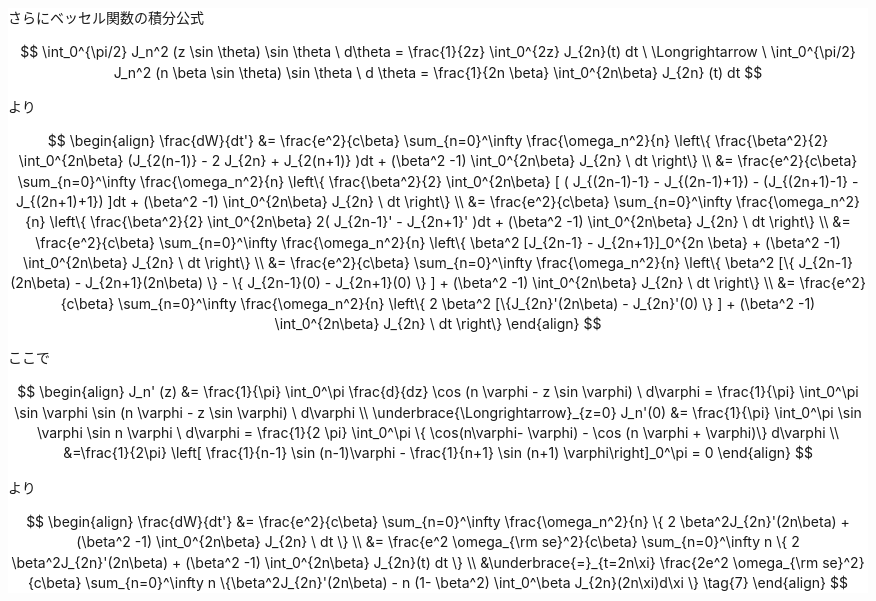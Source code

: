 さらにベッセル関数の積分公式

$$
\int_0^{\pi/2} J_n^2 (z \sin \theta) \sin \theta \ d\theta 
= \frac{1}{2z} \int_0^{2z} J_{2n}(t) dt 
\ \Longrightarrow \ \int_0^{\pi/2} J_n^2 (n \beta \sin \theta) \sin \theta \ d \theta 
= \frac{1}{2n \beta} \int_0^{2n\beta} J_{2n} (t) dt
$$

より

$$
\begin{align}
\frac{dW}{dt'} 
&= \frac{e^2}{c\beta} \sum_{n=0}^\infty \frac{\omega_n^2}{n} \left\{ \frac{\beta^2}{2} \int_0^{2n\beta} (J_{2(n-1)} - 2 J_{2n} + J_{2(n+1)} )dt + (\beta^2 -1) \int_0^{2n\beta} J_{2n} \  dt \right\} \\
&= \frac{e^2}{c\beta} \sum_{n=0}^\infty \frac{\omega_n^2}{n} \left\{ \frac{\beta^2}{2} \int_0^{2n\beta} [ ( J_{(2n-1)-1} -  J_{(2n-1)+1}) - (J_{(2n+1)-1} - J_{(2n+1)+1}) ]dt + (\beta^2 -1) \int_0^{2n\beta} J_{2n} \  dt \right\} \\
&= \frac{e^2}{c\beta} \sum_{n=0}^\infty \frac{\omega_n^2}{n} \left\{ \frac{\beta^2}{2} \int_0^{2n\beta} 2( J_{2n-1}' - J_{2n+1}' )dt + (\beta^2 -1) \int_0^{2n\beta} J_{2n} \  dt \right\} \\
&= \frac{e^2}{c\beta} \sum_{n=0}^\infty \frac{\omega_n^2}{n} \left\{ \beta^2  [J_{2n-1} - J_{2n+1}]_0^{2n \beta} + (\beta^2 -1) \int_0^{2n\beta} J_{2n} \  dt \right\} \\
&= \frac{e^2}{c\beta} \sum_{n=0}^\infty \frac{\omega_n^2}{n} \left\{ \beta^2  [\{ J_{2n-1}(2n\beta) - J_{2n+1}(2n\beta) \} - \{ J_{2n-1}(0) - J_{2n+1}(0) \} ] + (\beta^2 -1) \int_0^{2n\beta} J_{2n} \  dt \right\} \\
&= \frac{e^2}{c\beta} \sum_{n=0}^\infty \frac{\omega_n^2}{n} \left\{ 2 \beta^2  [\{J_{2n}'(2n\beta) - J_{2n}'(0) \} ] + (\beta^2 -1) \int_0^{2n\beta} J_{2n} \  dt \right\}
\end{align}
$$

ここで

$$
\begin{align}
J_n' (z)
&= \frac{1}{\pi} \int_0^\pi \frac{d}{dz} \cos (n \varphi - z \sin \varphi) \ d\varphi = \frac{1}{\pi} \int_0^\pi \sin \varphi \sin (n \varphi - z \sin \varphi) \ d\varphi \\
\underbrace{\Longrightarrow}_{z=0}
J_n'(0) 
&= \frac{1}{\pi} \int_0^\pi \sin \varphi \sin n \varphi \ d\varphi
= \frac{1}{2 \pi} \int_0^\pi \{ \cos(n\varphi- \varphi) - \cos (n \varphi + \varphi)\} d\varphi \\
&=\frac{1}{2\pi} \left[ \frac{1}{n-1} \sin (n-1)\varphi - \frac{1}{n+1} \sin (n+1) \varphi\right]_0^\pi 
= 0 
\end{align}
$$

より

$$
\begin{align}
\frac{dW}{dt'} 
&= \frac{e^2}{c\beta} \sum_{n=0}^\infty \frac{\omega_n^2}{n} \{ 2 \beta^2J_{2n}'(2n\beta) + (\beta^2 -1) \int_0^{2n\beta} J_{2n} \  dt \} \\
&= \frac{e^2 \omega_{\rm se}^2}{c\beta} \sum_{n=0}^\infty n \{ 2 \beta^2J_{2n}'(2n\beta) + (\beta^2 -1) \int_0^{2n\beta} J_{2n}(t) dt \} \\
&\underbrace{=}_{t=2n\xi} \frac{2e^2 \omega_{\rm se}^2}{c\beta} \sum_{n=0}^\infty n \{\beta^2J_{2n}'(2n\beta) - n (1- \beta^2) \int_0^\beta J_{2n}(2n\xi)d\xi \} \tag{7}
\end{align}
$$
